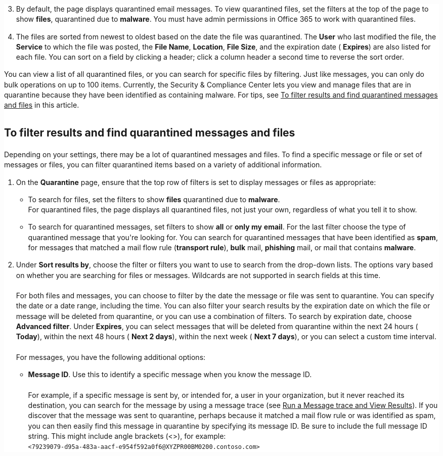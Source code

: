 3. By default, the page displays quarantined email messages. To view quarantined files, set the filters at the top of the page to show **files**, quarantined due to **malware**. You must have admin permissions in Office 365 to work with quarantined files. 
    
4. The files are sorted from newest to oldest based on the date the file was quarantined. The **User** who last modified the file, the **Service** to which the file was posted, the **File Name**, **Location**, **File Size**, and the expiration date ( **Expires**) are also listed for each file. You can sort on a field by clicking a header; click a column header a second time to reverse the sort order.
    
You can view a list of all quarantined files, or you can search for specific files by filtering. Just like messages, you can only do bulk operations on up to 100 items. Currently, the Security &amp; Compliance Center lets you view and manage files that are in quarantine because they have been identified as containing malware. For tips, see [To filter results and find quarantined messages and files](manage-quarantined-messages-and-files.md#BKMK_AdvSearch) in this article. 
  
## To filter results and find quarantined messages and files
<a name="BKMK_AdvSearch"> </a>

Depending on your settings, there may be a lot of quarantined messages and files. To find a specific message or file or set of messages or files, you can filter quarantined items based on a variety of additional information.
  
1. On the **Quarantine** page, ensure that the top row of filters is set to display messages or files as appropriate: 
    
      - To search for files, set the filters to show **files** quarantined due to **malware**.<br/>
    For quarantined files, the page displays all quarantined files, not just your own, regardless of what you tell it to show.
    
      - To search for quarantined messages, set filters to show **all** or **only my** **email**. For the last filter choose the type of quarantined message that you're looking for. You can search for quarantined messages that have been identified as **spam**, for messages that matched a mail flow rule (**transport rule**), **bulk** mail, **phishing** mail, or mail that contains **malware**.
    
2. Under **Sort results by**, choose the filter or filters you want to use to search from the drop-down lists. The options vary based on whether you are searching for files or messages. Wildcards are not supported in search fields at this time.<br/><br/>For both files and messages, you can choose to filter by the date the message or file was sent to quarantine. You can specify the date or a date range, including the time. You can also filter your search results by the expiration date on which the file or message will be deleted from quarantine, or you can use a combination of filters. To search by expiration date, choose **Advanced filter**. Under **Expires**, you can select messages that will be deleted from quarantine within the next 24 hours ( **Today**), within the next 48 hours ( **Next 2 days**), within the next week ( **Next 7 days**), or you can select a custom time interval.<br/><br/>For messages, you have the following additional options:
    
      - **Message ID**. Use this to identify a specific message when you know the message ID.<br/><br/>
    For example, if a specific message is sent by, or intended for, a user in your organization, but it never reached its destination, you can search for the message by using a message trace (see [Run a Message trace and View Results](https://go.microsoft.com/fwlink/?LinkId=799737)). If you discover that the message was sent to quarantine, perhaps because it matched a mail flow rule or was identified as spam, you can then easily find this message in quarantine by specifying its message ID. Be sure to include the full message ID string. This might include angle brackets (\<\>), for example:<br/>
    `<79239079-d95a-483a-aacf-e954f592a0f6@XYZPR00BM0200.contoso.com>`
    
